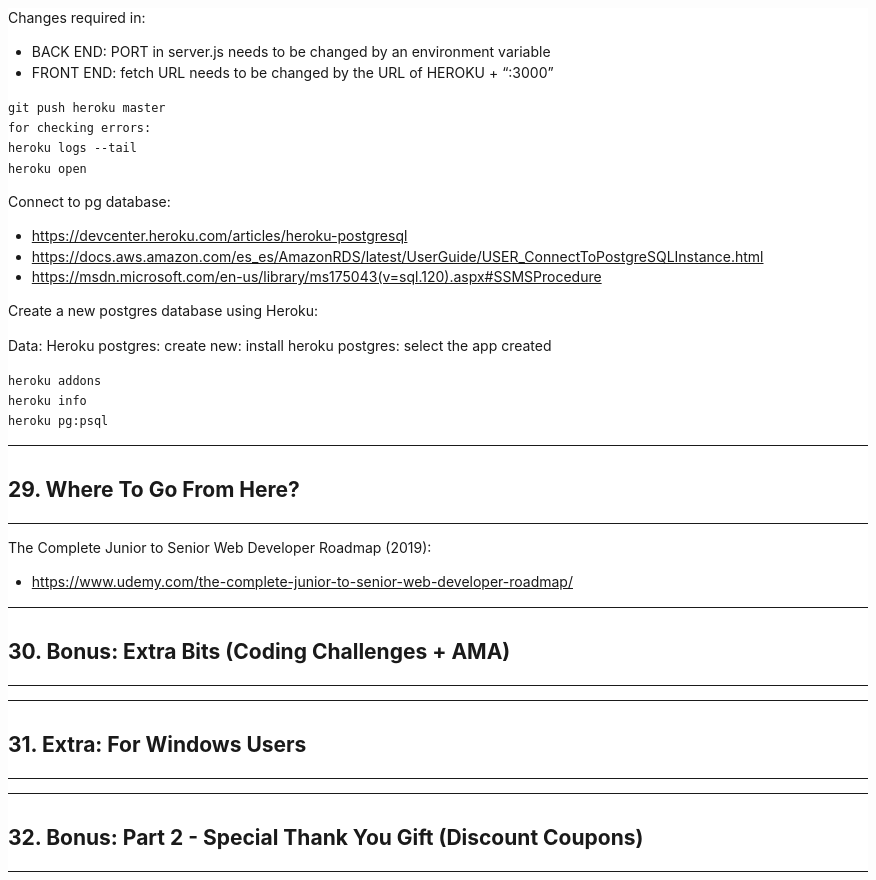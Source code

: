 Changes required in:

* BACK END: PORT in server.js needs to be changed by an environment variable
* FRONT END: fetch URL needs to be changed by the URL of HEROKU + “:3000”

```
git push heroku master
for checking errors:
heroku logs --tail
heroku open
```


Connect to pg database:
* https://devcenter.heroku.com/articles/heroku-postgresql
* https://docs.aws.amazon.com/es_es/AmazonRDS/latest/UserGuide/USER_ConnectToPostgreSQLInstance.html
* https://msdn.microsoft.com/en-us/library/ms175043(v=sql.120).aspx#SSMSProcedure

Create a new postgres database using Heroku:

Data: Heroku postgres: create new: install heroku postgres: select the app created
```
heroku addons
heroku info
heroku pg:psql
```

******************************************************************************************
## 29.  __Where To Go From Here?__
******************************************************************************************

The Complete Junior to Senior Web Developer Roadmap (2019):
* https://www.udemy.com/the-complete-junior-to-senior-web-developer-roadmap/

******************************************************************************************
## 30.  __Bonus: Extra Bits (Coding Challenges + AMA)__
******************************************************************************************
******************************************************************************************
## 31.  __Extra: For Windows Users__
******************************************************************************************
******************************************************************************************
## 32.  __Bonus: Part 2 - Special Thank You Gift (Discount Coupons)__
******************************************************************************************